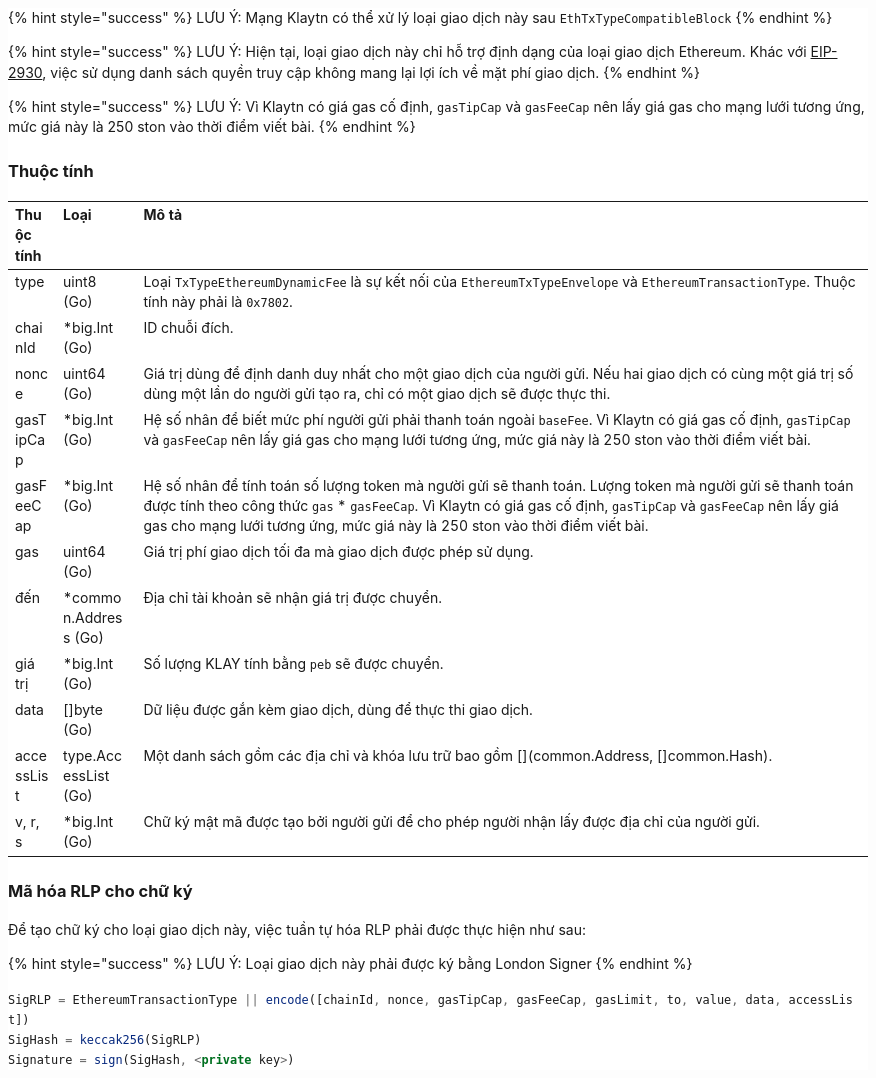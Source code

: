 {% hint style="success" %}
LƯU Ý: Mạng Klaytn có thể xử lý loại giao dịch này sau `EthTxTypeCompatibleBlock`
{% endhint %}

{% hint style="success" %}
LƯU Ý: Hiện tại, loại giao dịch này chỉ hỗ trợ định dạng của loại giao dịch Ethereum. Khác với [EIP-2930](https://eips.ethereum.org/EIPS/eip-2930), việc sử dụng danh sách quyền truy cập không mang lại lợi ích về mặt phí giao dịch.
{% endhint %}

{% hint style="success" %}
LƯU Ý: Vì Klaytn có giá gas cố định, `gasTipCap` và `gasFeeCap` nên lấy giá gas cho mạng lưới tương ứng, mức giá này là 250 ston vào thời điểm viết bài.
{% endhint %}

### Thuộc tính <a id="attributes"></a>

| Thuộc tính | Loại                       | Mô tả                                                                                                                                                                                                                                                                                                        |
|:---------- |:--------------------------- |:------------------------------------------------------------------------------------------------------------------------------------------------------------------------------------------------------------------------------------------------------------------------------------------------------------ |
| type       | uint8 \(Go\)              | Loại `TxTypeEthereumDynamicFee` là sự kết nối của `EthereumTxTypeEnvelope` và `EthereumTransactionType`. Thuộc tính này phải là `0x7802`.                                                                                                                                                                    |
| chainId    | \*big.Int \(Go\)        | ID chuỗi đích.                                                                                                                                                                                                                                                                                               |
| nonce      | uint64 \(Go\)             | Giá trị dùng để định danh duy nhất cho một giao dịch của người gửi. Nếu hai giao dịch có cùng một giá trị số dùng một lần do người gửi tạo ra, chỉ có một giao dịch sẽ được thực thi.                                                                                                                        |
| gasTipCap  | \*big.Int \(Go\)        | Hệ số nhân để biết mức phí người gửi phải thanh toán ngoài `baseFee`. Vì Klaytn có giá gas cố định, `gasTipCap` và `gasFeeCap` nên lấy giá gas cho mạng lưới tương ứng, mức giá này là 250 ston vào thời điểm viết bài.                                                                                      |
| gasFeeCap  | \*big.Int \(Go\)        | Hệ số nhân để tính toán số lượng token mà người gửi sẽ thanh toán. Lượng token mà người gửi sẽ thanh toán được tính theo công thức `gas` \* `gasFeeCap`. Vì Klaytn có giá gas cố định, `gasTipCap` và `gasFeeCap` nên lấy giá gas cho mạng lưới tương ứng, mức giá này là 250 ston vào thời điểm viết bài. |
| gas        | uint64 \(Go\)             | Giá trị phí giao dịch tối đa mà giao dịch được phép sử dụng.                                                                                                                                                                                                                                                 |
| đến        | \*common.Address \(Go\) | Địa chỉ tài khoản sẽ nhận giá trị được chuyển.                                                                                                                                                                                                                                                               |
| giá trị    | \*big.Int \(Go\)        | Số lượng KLAY tính bằng `peb` sẽ được chuyển.                                                                                                                                                                                                                                                                |
| data       | \[\]byte \(Go\)         | Dữ liệu được gắn kèm giao dịch, dùng để thực thi giao dịch.                                                                                                                                                                                                                                                  |
| accessList | type.AccessList \(Go\)    | Một danh sách gồm các địa chỉ và khóa lưu trữ bao gồm \[\](common.Address, []common.Hash).                                                                                                                                                                                                                 |
| v, r, s    | \*big.Int \(Go\)        | Chữ ký mật mã được tạo bởi người gửi để cho phép người nhận lấy được địa chỉ của người gửi.                                                                                                                                                                                                                  |

### Mã hóa RLP cho chữ ký <a id="rlp-encoding-for-signature"></a>

Để tạo chữ ký cho loại giao dịch này, việc tuần tự hóa RLP phải được thực hiện như sau:

{% hint style="success" %}
LƯU Ý: Loại giao dịch này phải được ký bằng London Signer
{% endhint %}

```javascript
SigRLP = EthereumTransactionType || encode([chainId, nonce, gasTipCap, gasFeeCap, gasLimit, to, value, data, accessList])
SigHash = keccak256(SigRLP)
Signature = sign(SigHash, <private key>)
```
